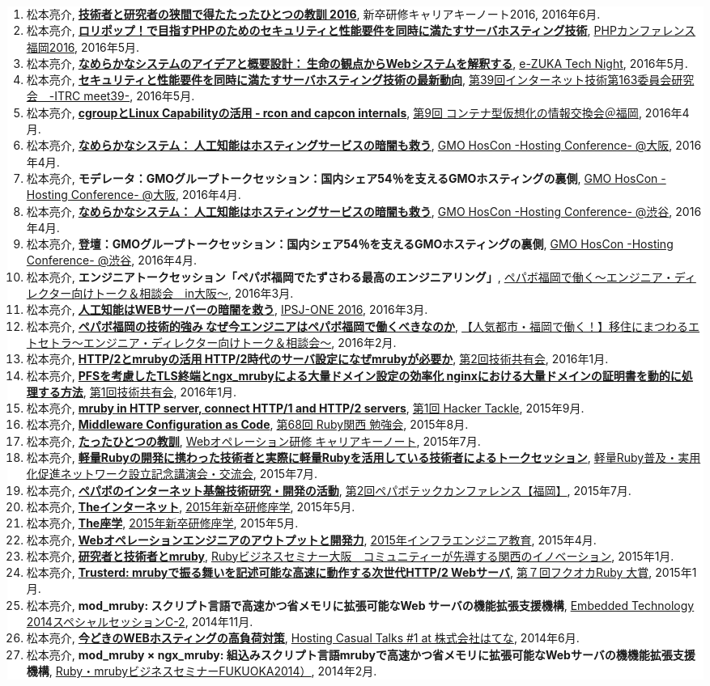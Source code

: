 1. 松本亮介, **[技術者と研究者の狭間で得たたったひとつの教訓 2016](https://speakerdeck.com/matsumoto_r/career-keynote-2016)**, 新卒研修キャリアキーノート2016, 2016年6月.
1. 松本亮介, **[ロリポップ！で目指すPHPのためのセキュリティと性能要件を同時に満たすサーバホスティング技術](https://speakerdeck.com/matsumoto_r/loli-next)**, [PHPカンファレンス福岡2016](http://phpcon.fukuoka.jp/), 2016年5月. 
1. 松本亮介, **[なめらかなシステムのアイデアと概要設計： 生命の観点からWebシステムを解釈する](https://speakerdeck.com/matsumoto_r/namerakad-idea-design)**, [e-ZUKA Tech Night](http://ezukatechnight.com/), 2016年5月. 
1. 松本亮介, **[セキュリティと性能要件を同時に満たすサーバホスティング技術の最新動向](https://speakerdeck.com/matsumoto_r/virtualhosting-security-performance-operasion)**, [第39回インターネット技術第163委員会研究会　-ITRC meet39-](http://www.itrc.net/meet39/program/), 2016年5月. 
1. 松本亮介, **[cgroupとLinux Capabilityの活用 - rcon and capcon internals](https://speakerdeck.com/matsumoto_r/rcon-and-capcon-internals-number-lxcjp)**, [第9回 コンテナ型仮想化の情報交換会＠福岡](http://ct-study.connpass.com/event/23455/), 2016年4月. 
1. 松本亮介, **[なめらかなシステム： 人工知能はホスティングサービスの暗闇も救う](https://speakerdeck.com/matsumoto_r/number-hoscon-namerakad)**, [GMO HosCon -Hosting Conference- @大阪](http://gmohoscon.connpass.com/event/29760/), 2016年4月. 
1. 松本亮介, **モデレータ：GMOグループトークセッション：国内シェア54％を支えるGMOホスティングの裏側**, [GMO HosCon -Hosting Conference- @大阪](http://gmohoscon.connpass.com/event/29760/), 2016年4月. 
1. 松本亮介, **[なめらかなシステム： 人工知能はホスティングサービスの暗闇も救う](https://speakerdeck.com/matsumoto_r/number-hoscon-namerakad)**, [GMO HosCon -Hosting Conference- @渋谷](http://gmohoscon.connpass.com/event/29233/), 2016年4月. 
1. 松本亮介, **登壇：GMOグループトークセッション：国内シェア54％を支えるGMOホスティングの裏側**, [GMO HosCon -Hosting Conference- @渋谷](http://gmohoscon.connpass.com/event/29233/), 2016年4月. 
1. 松本亮介, **エンジニアトークセッション「ペパボ福岡でたずさわる最高のエンジニアリング」**, [ペパボ福岡で働く～エンジニア・ディレクター向けトーク＆相談会　in大阪～](https://www.wantedly.com/projects/47215), 2016年3月. 
1. 松本亮介, **[人工知能はWEBサーバーの暗闇を救う](https://speakerdeck.com/matsumoto_r/jpsj-one-2016-matsumotory)**, [IPSJ-ONE 2016](http://ipsj-one.org/), 2016年3月. 
1. 松本亮介, **[ペパボ福岡の技術的強み なぜ今エンジニアはペパボ福岡で働くべきなのか](https://speakerdeck.com/matsumoto_r/pepabofu-gang-falseji-shu-de-qiang-mi)**, [【人気都市・福岡で働く！】移住にまつわるエトセトラ〜エンジニア・ディレクター向けトーク＆相談会〜](hhttp://pepabo.connpass.com/event/25558/), 2016年2月. 
1. 松本亮介, **[HTTP/2とmrubyの活用 HTTP/2時代のサーバ設定になぜmrubyが必要か](https://speakerdeck.com/matsumoto_r/2tomrubyfalsehuo-yong)**, [第2回技術共有会](), 2016年1月.
1. 松本亮介, **[PFSを考慮したTLS終端とngx_mrubyによる大量ドメイン設定の効率化 nginxにおける大量ドメインの証明書を動的に処理する方法](https://speakerdeck.com/matsumoto_r/pfswokao-lu-sitatlszhong-duan-tongx-mrubyniyoruda-liang-domeinshe-ding-falsexiao-lu-hua)**, [第1回技術共有会](), 2016年1月.
1. 松本亮介, **[mruby in HTTP server, connect HTTP/1 and HTTP/2 servers](https://speakerdeck.com/matsumoto_r/mruby-in-http-server)**, [第1回 Hacker Tackle](https://hackertackle.github.io/#about), 2015年9月.
1. 松本亮介, **[Middleware Configuration as Code](https://speakerdeck.com/matsumoto_r/middleware-configuration-as-code)**, [第68回 Ruby関西 勉強会](https://rubykansai.doorkeeper.jp/events/25948), 2015年8月.
1. 松本亮介, **[たったひとつの教訓](https://speakerdeck.com/matsumoto_r/tatutahitotufalsejiao-xun)**, [Webオペレーション研修 キャリアキーノート](), 2015年7月.
1. 松本亮介, **[軽量Rubyの開発に携わった技術者と実際に軽量Rubyを活用している技術者によるトークセッション](http://www.digitalfukuoka.jp/events/76?locale=ja)**, [軽量Ruby普及・実用化促進ネットワーク設立記念講演会・交流会](http://www.digitalfukuoka.jp/events/76?locale=ja), 2015年7月.
1. 松本亮介, **[ペパボのインターネット基盤技術研究・開発の活動](https://speakerdeck.com/matsumoto_r/pepabofalseintanetutoji-pan-ji-shu-yan-jiu-kai-fa-falsehuo-dong)**, [第2回ペパボテックカンファレンス【福岡】](http://pepabo.connpass.com/event/16457/), 2015年7月.
1. 松本亮介, **[Theインターネット](https://speakerdeck.com/matsumoto_r/the-intanetuto)**, [2015年新卒研修座学](), 2015年5月.
1. 松本亮介, **[The座学](https://speakerdeck.com/matsumoto_r/the-zuo-xue)**, [2015年新卒研修座学](), 2015年5月.
1. 松本亮介, **[Webオペレーションエンジニアのアウトプットと開発力](https://speakerdeck.com/matsumoto_r/inhuratimujiao-yu-weboperesiyonenziniafalse-autopututotokai-fa-li)**, [2015年インフラエンジニア教育](), 2015年4月.
1. 松本亮介, **[研究者と技術者とmruby](https://speakerdeck.com/matsumoto_r/yan-jiu-zhe-toji-shu-zhe-tomruby-xue-sheng-niyoruosskai-fa-toifalsebesiyon)**, [Rubyビジネスセミナー大阪　コミュニティーが先導する関西のイノベーション](http://rubyassociation.doorkeeper.jp/events/18493), 2015年1月.
1. 松本亮介, **[Trusterd: mrubyで振る舞いを記述可能な高速に動作する次世代HTTP/2 Webサーバ](https://speakerdeck.com/matsumoto_r/2-web-server-scripting-with-mruby)**, [第７回フクオカRuby 大賞](http://www.digitalfukuoka.jp/events/45), 2015年1月.
1. 松本亮介, **mod_mruby: スクリプト言語で高速かつ省メモリに拡張可能なWeb サーバの機能拡張支援機構**, [Embedded Technology 2014スペシャルセッションC-2](http://www.jasa.or.jp/et/ET2014/conf/confpage-c02.html), 2014年11月.
1. 松本亮介, **[今どきのWEBホスティングの高負荷対策](https://speakerdeck.com/matsumoto_r/jin-dokifalsewebhosuteingufalsegao-fu-he-dui-ce-hosting-casual-talk-number-1)**, [Hosting Casual Talks #1 at 株式会社はてな](http://www.zusaar.com/event/8427003), 2014年6月.
1. 松本亮介, **mod_mruby × ngx_mruby: 組込みスクリプト言語mrubyで高速かつ省メモリに拡張可能なWebサーバの機機能拡張支援機構**, [Ruby・mrubyビジネスセミナーFUKUOKA2014）](http://www.digitalfukuoka.jp/topics/26?locale=ja), 2014年2月.